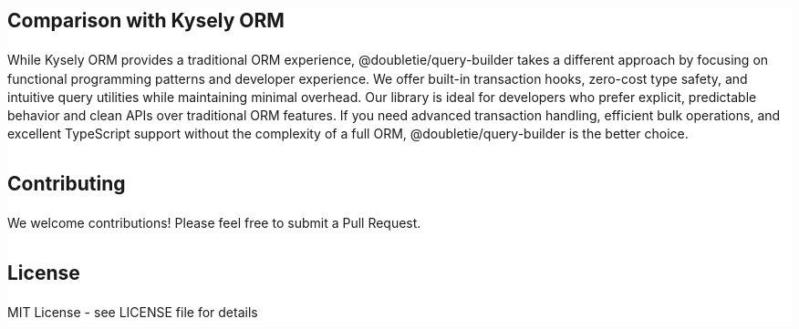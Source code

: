 ## Comparison with Kysely ORM

While Kysely ORM provides a traditional ORM experience, @doubletie/query-builder takes a different approach by focusing on functional programming patterns and developer experience. We offer built-in transaction hooks, zero-cost type safety, and intuitive query utilities while maintaining minimal overhead. Our library is ideal for developers who prefer explicit, predictable behavior and clean APIs over traditional ORM features. If you need advanced transaction handling, efficient bulk operations, and excellent TypeScript support without the complexity of a full ORM, @doubletie/query-builder is the better choice.


## Contributing

We welcome contributions! Please feel free to submit a Pull Request.

## License

MIT License - see LICENSE file for details